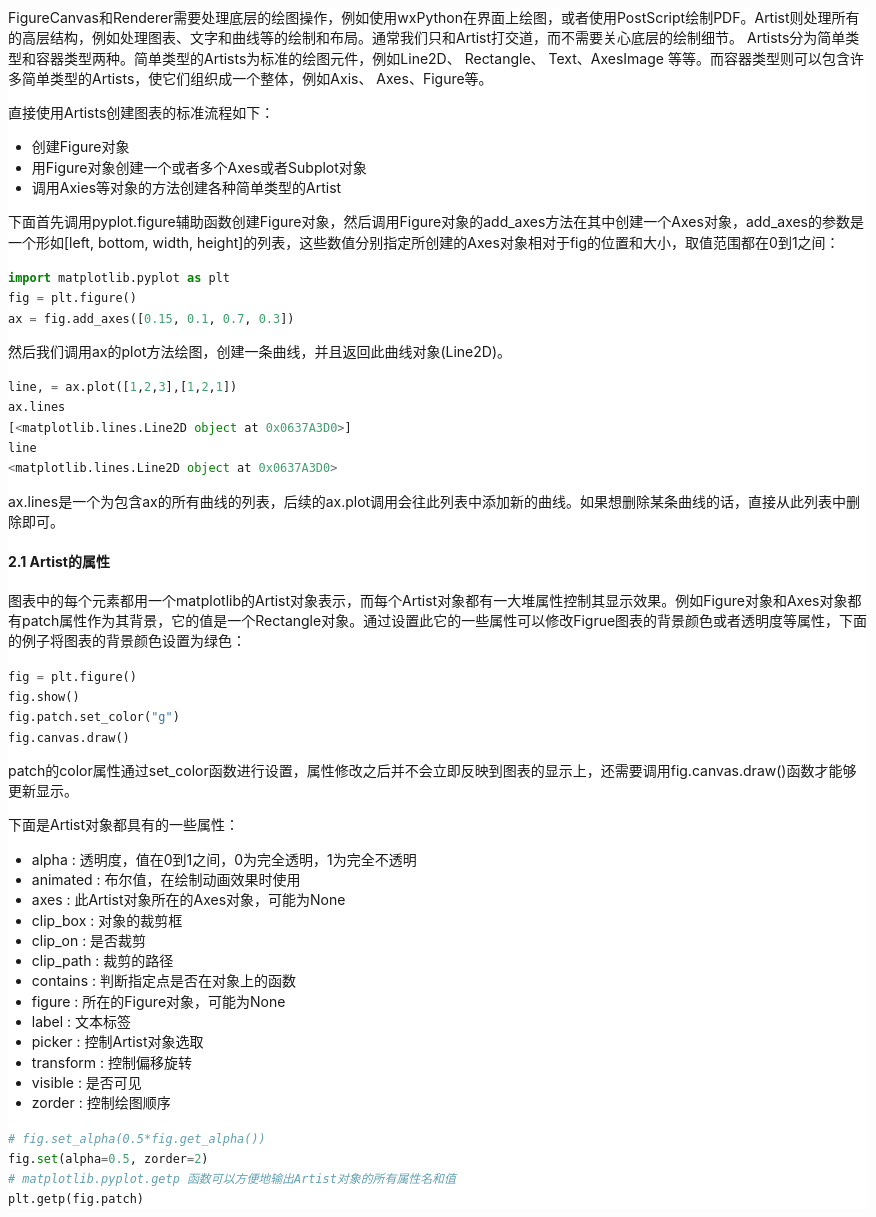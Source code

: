 FigureCanvas和Renderer需要处理底层的绘图操作，例如使用wxPython在界面上绘图，或者使用PostScript绘制PDF。Artist则处理所有的高层结构，例如处理图表、文字和曲线等的绘制和布局。通常我们只和Artist打交道，而不需要关心底层的绘制细节。
Artists分为简单类型和容器类型两种。简单类型的Artists为标准的绘图元件，例如Line2D、 Rectangle、 Text、AxesImage 等等。而容器类型则可以包含许多简单类型的Artists，使它们组织成一个整体，例如Axis、 Axes、Figure等。

直接使用Artists创建图表的标准流程如下：
* 创建Figure对象
* 用Figure对象创建一个或者多个Axes或者Subplot对象
* 调用Axies等对象的方法创建各种简单类型的Artist

下面首先调用pyplot.figure辅助函数创建Figure对象，然后调用Figure对象的add_axes方法在其中创建一个Axes对象，add_axes的参数是一个形如[left, bottom, width, height]的列表，这些数值分别指定所创建的Axes对象相对于fig的位置和大小，取值范围都在0到1之间：
```python
import matplotlib.pyplot as plt
fig = plt.figure()
ax = fig.add_axes([0.15, 0.1, 0.7, 0.3])
```
然后我们调用ax的plot方法绘图，创建一条曲线，并且返回此曲线对象(Line2D)。
```python
line, = ax.plot([1,2,3],[1,2,1])
ax.lines
[<matplotlib.lines.Line2D object at 0x0637A3D0>]
line
<matplotlib.lines.Line2D object at 0x0637A3D0>
```
ax.lines是一个为包含ax的所有曲线的列表，后续的ax.plot调用会往此列表中添加新的曲线。如果想删除某条曲线的话，直接从此列表中删除即可。

#### 2.1 Artist的属性
图表中的每个元素都用一个matplotlib的Artist对象表示，而每个Artist对象都有一大堆属性控制其显示效果。例如Figure对象和Axes对象都有patch属性作为其背景，它的值是一个Rectangle对象。通过设置此它的一些属性可以修改Figrue图表的背景颜色或者透明度等属性，下面的例子将图表的背景颜色设置为绿色：
```python
fig = plt.figure()
fig.show()
fig.patch.set_color("g")
fig.canvas.draw()
```
patch的color属性通过set_color函数进行设置，属性修改之后并不会立即反映到图表的显示上，还需要调用fig.canvas.draw()函数才能够更新显示。

下面是Artist对象都具有的一些属性：
* alpha : 透明度，值在0到1之间，0为完全透明，1为完全不透明
* animated : 布尔值，在绘制动画效果时使用
* axes : 此Artist对象所在的Axes对象，可能为None
* clip_box : 对象的裁剪框
* clip_on : 是否裁剪
* clip_path : 裁剪的路径
* contains : 判断指定点是否在对象上的函数
* figure : 所在的Figure对象，可能为None
* label : 文本标签
* picker : 控制Artist对象选取
* transform : 控制偏移旋转
* visible : 是否可见
* zorder : 控制绘图顺序

```python
# fig.set_alpha(0.5*fig.get_alpha())
fig.set(alpha=0.5, zorder=2)
# matplotlib.pyplot.getp 函数可以方便地输出Artist对象的所有属性名和值
plt.getp(fig.patch)
```
